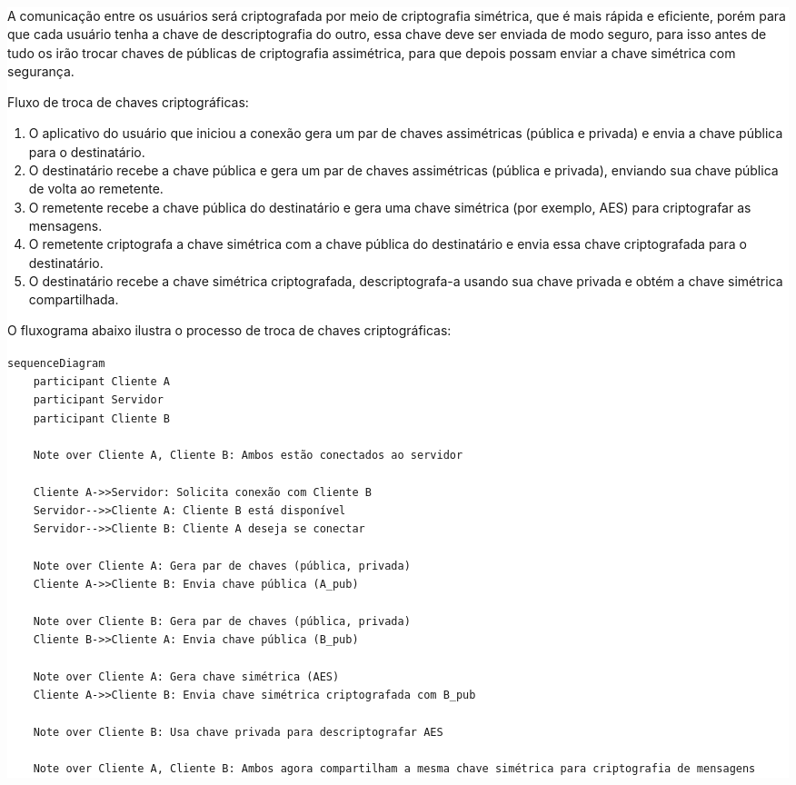 A comunicação entre os usuários será criptografada por
meio de criptografia simétrica, que é mais rápida e eficiente,
porém para que cada usuário tenha a chave de descriptografia
do outro, essa chave deve ser enviada de modo seguro, para
isso antes de tudo os irão trocar chaves de públicas de
criptografia assimétrica, para que depois possam enviar
a chave simétrica com segurança.

Fluxo de troca de chaves criptográficas:

1. O aplicativo do usuário que iniciou a conexão gera um
   par de chaves assimétricas (pública e privada) e envia a
   chave pública para o destinatário.
2. O destinatário recebe a chave pública e gera um par de
   chaves assimétricas (pública e privada), enviando sua chave
   pública de volta ao remetente.
3. O remetente recebe a chave pública do destinatário e gera
   uma chave simétrica (por exemplo, AES) para criptografar
   as mensagens.
4. O remetente criptografa a chave simétrica com a chave
   pública do destinatário e envia essa chave criptografada
   para o destinatário.
5. O destinatário recebe a chave simétrica criptografada,
   descriptografa-a usando sua chave privada e obtém a chave
   simétrica compartilhada.

O fluxograma abaixo ilustra o processo de troca de
chaves criptográficas:

```mermaid
sequenceDiagram
    participant Cliente A
    participant Servidor
    participant Cliente B

    Note over Cliente A, Cliente B: Ambos estão conectados ao servidor

    Cliente A->>Servidor: Solicita conexão com Cliente B
    Servidor-->>Cliente A: Cliente B está disponível
    Servidor-->>Cliente B: Cliente A deseja se conectar

    Note over Cliente A: Gera par de chaves (pública, privada)
    Cliente A->>Cliente B: Envia chave pública (A_pub)

    Note over Cliente B: Gera par de chaves (pública, privada)
    Cliente B->>Cliente A: Envia chave pública (B_pub)

    Note over Cliente A: Gera chave simétrica (AES)
    Cliente A->>Cliente B: Envia chave simétrica criptografada com B_pub

    Note over Cliente B: Usa chave privada para descriptografar AES

    Note over Cliente A, Cliente B: Ambos agora compartilham a mesma chave simétrica para criptografia de mensagens
```
